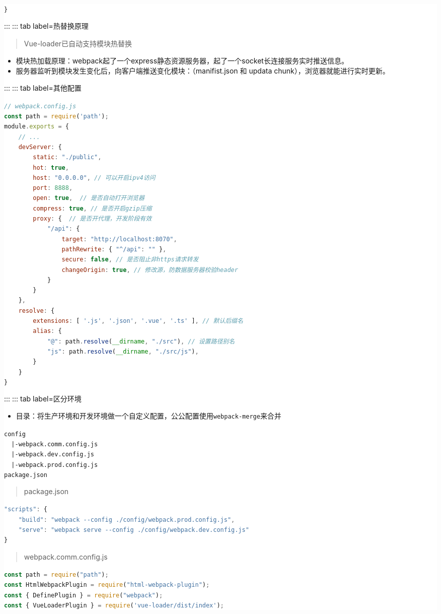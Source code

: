 ```js{4-7}
}
```
:::
::: tab label=热替换原理
>Vue-loader已自动支持模块热替换 
* 模块热加载原理：webpack起了一个express静态资源服务器，起了一个socket长连接服务实时推送信息。
* 服务器监听到模块发生变化后，向客户端推送变化模块：（manifist.json 和 updata chunk），浏览器就能进行实时更新。


:::
::: tab label=其他配置
```js
// webpack.config.js
const path = require('path');
module.exports = {
    // ...
    devServer: {
        static: "./public",
        hot: true,
        host: "0.0.0.0", // 可以开启ipv4访问
        port: 8888,
        open: true,  // 是否自动打开浏览器
        compress: true, // 是否开启gzip压缩
        proxy: {  // 是否开代理，开发阶段有效
            "/api": {
                target: "http://localhost:8070",
                pathRewrite: { "^/api": "" },
                secure: false, // 是否阻止非https请求转发
                changeOrigin: true, // 修改源，防数据服务器校验header
            }
        }
    },
    resolve: {
        extensions: [ '.js', '.json', '.vue', '.ts' ], // 默认后缀名
        alias: {
            "@": path.resolve(__dirname, "./src"), // 设置路径别名
            "js": path.resolve(__dirname, "./src/js"),
        }
    }
}

```
:::
::: tab label=区分环境
* 目录：将生产环境和开发环境做一个自定义配置，公公配置使用`webpack-merge`来合并
```txt
config
  |-webpack.comm.config.js
  |-webpack.dev.config.js
  |-webpack.prod.config.js
package.json
```
>package.json
```js
"scripts": {
    "build": "webpack --config ./config/webpack.prod.config.js",
    "serve": "webpack serve --config ./config/webpack.dev.config.js"
}
```
>webpack.comm.config.js
```js
const path = require("path");
const HtmlWebpackPlugin = require("html-webpack-plugin");
const { DefinePlugin } = require("webpack");
const { VueLoaderPlugin } = require('vue-loader/dist/index');
```